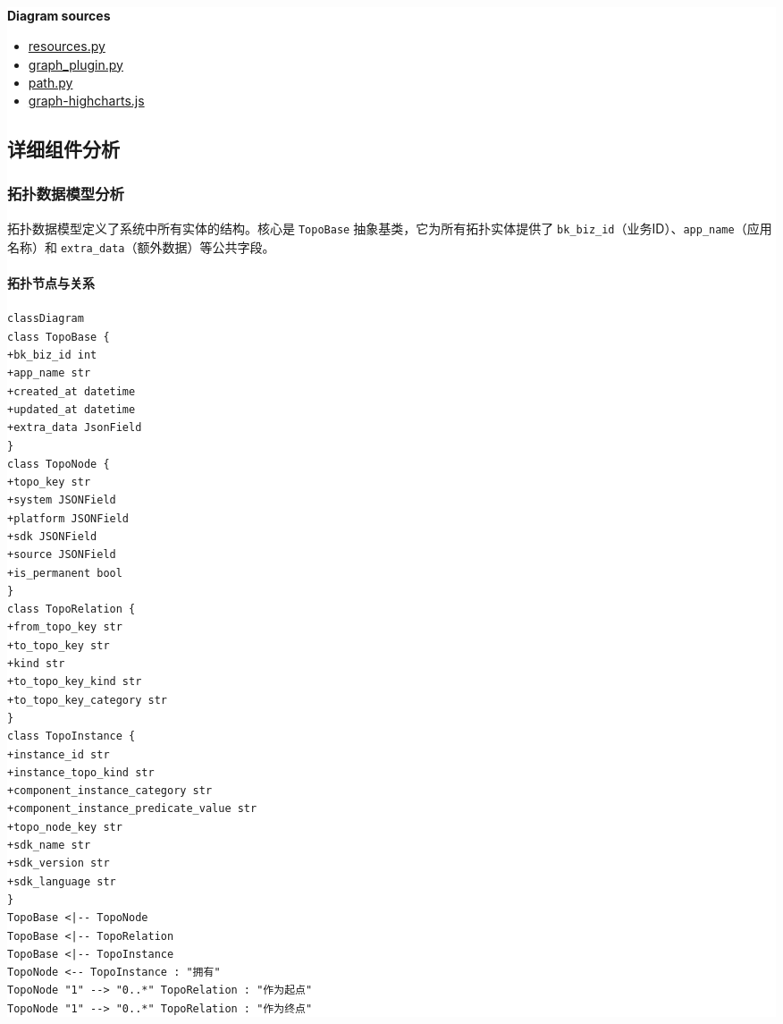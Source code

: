 **Diagram sources**
- [resources.py](file://bkmonitor\packages\apm_web\topo\resources.py#L50-L100)
- [graph_plugin.py](file://bkmonitor\packages\apm_web\topo\handle\graph_plugin.py#L100-L200)
- [path.py](file://bkmonitor\packages\apm_web\topo\handle\relation\path.py#L50-L150)
- [graph-highcharts.js](file://bkmonitor\alarm_backends\templates\image_exporter\static\js\graph-highcharts.js#L1-L50)

## 详细组件分析

### 拓扑数据模型分析
拓扑数据模型定义了系统中所有实体的结构。核心是 `TopoBase` 抽象基类，它为所有拓扑实体提供了 `bk_biz_id`（业务ID）、`app_name`（应用名称）和 `extra_data`（额外数据）等公共字段。

#### 拓扑节点与关系
```mermaid
classDiagram
class TopoBase {
+bk_biz_id int
+app_name str
+created_at datetime
+updated_at datetime
+extra_data JsonField
}
class TopoNode {
+topo_key str
+system JSONField
+platform JSONField
+sdk JSONField
+source JSONField
+is_permanent bool
}
class TopoRelation {
+from_topo_key str
+to_topo_key str
+kind str
+to_topo_key_kind str
+to_topo_key_category str
}
class TopoInstance {
+instance_id str
+instance_topo_kind str
+component_instance_category str
+component_instance_predicate_value str
+topo_node_key str
+sdk_name str
+sdk_version str
+sdk_language str
}
TopoBase <|-- TopoNode
TopoBase <|-- TopoRelation
TopoBase <|-- TopoInstance
TopoNode <-- TopoInstance : "拥有"
TopoNode "1" --> "0..*" TopoRelation : "作为起点"
TopoNode "1" --> "0..*" TopoRelation : "作为终点"
```
